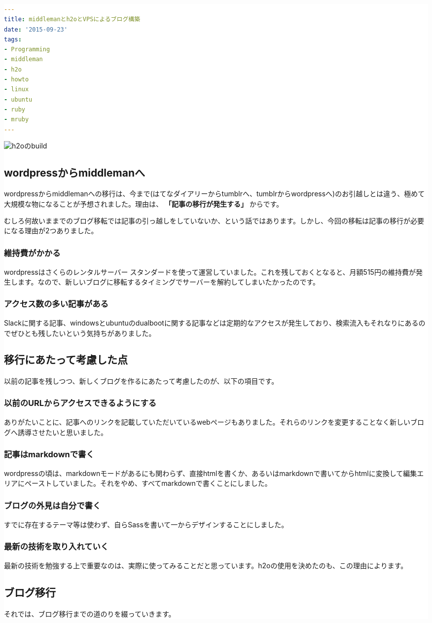 ```yaml
---
title: middlemanとh2oとVPSによるブログ構築
date: '2015-09-23'
tags:
- Programming
- middleman
- h2o
- howto
- linux
- ubuntu
- ruby
- mruby
---
```


![h2oのbuild](2015/blog-moved-build-h2o.jpg)

## wordpressからmiddlemanへ
wordpressからmiddlemanへの移行は、今まで(はてなダイアリーからtumblrへ、tumblrからwordpressへ)のお引越しとは違う、極めて大規模な物になることが予想されました。理由は、 __「記事の移行が発生する」__ からです。

むしろ何故いままでのブログ移転では記事の引っ越しをしていないか、という話ではあります。しかし、今回の移転は記事の移行が必要になる理由が2つありました。

### 維持費がかかる
wordpressはさくらのレンタルサーバー スタンダードを使って運営していました。これを残しておくとなると、月額515円の維持費が発生します。なので、新しいブログに移転するタイミングでサーバーを解約してしまいたかったのです。

### アクセス数の多い記事がある
Slackに関する記事、windowsとubuntuのdualbootに関する記事などは定期的なアクセスが発生しており、検索流入もそれなりにあるのでぜひとも残したいという気持ちがありました。

## 移行にあたって考慮した点
以前の記事を残しつつ、新しくブログを作るにあたって考慮したのが、以下の項目です。

### 以前のURLからアクセスできるようにする
ありがたいことに、記事へのリンクを記載していただいているwebページもありました。それらのリンクを変更することなく新しいブログへ誘導させたいと思いました。

### 記事はmarkdownで書く
wordpressの頃は、markdownモードがあるにも関わらず、直接htmlを書くか、あるいはmarkdownで書いてからhtmlに変換して編集エリアにペーストしていました。それをやめ、すべてmarkdownで書くことにしました。

### ブログの外見は自分で書く
すでに存在するテーマ等は使わず、自らSassを書いて一からデザインすることにしました。

### 最新の技術を取り入れていく
最新の技術を勉強する上で重要なのは、実際に使ってみることだと思っています。h2oの使用を決めたのも、この理由によります。

## ブログ移行
それでは、ブログ移行までの道のりを綴っていきます。
